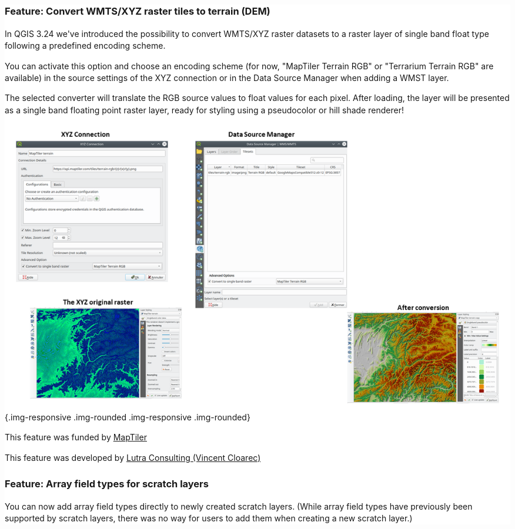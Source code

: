 ### Feature: Convert WMTS/XYZ raster tiles to terrain (DEM)

In QGIS 3.24 we\'ve introduced the possibility to convert WMTS/XYZ raster datasets to a raster layer of single band float type following a predefined encoding scheme.

You can activate this option and choose an encoding scheme (for now, \"MapTiler Terrain RGB\" or \"Terrarium Terrain RGB\" are available) in the source settings of the XYZ connection or in the Data Source Manager when adding a WMST layer.

The selected converter will translate the RGB source values to float values for each pixel. After loading, the layer will be presented as a single band floating point raster layer, ready for styling using a pseudocolor or hill shade renderer!

![image53](images/entries/6010ce9b5ad8a9d4bc3130b537c74a567be6df23.png){.img-responsive .img-rounded .img-responsive .img-rounded}

This feature was funded by [MapTiler](https://www.maptiler.com/)

This feature was developed by [Lutra Consulting (Vincent Cloarec)](http://www.lutraconsulting.co.uk)

### Feature: Array field types for scratch layers

You can now add array field types directly to newly created scratch layers. (While array field types have previously been supported by scratch layers, there was no way for users to add them when creating a new scratch layer.)
